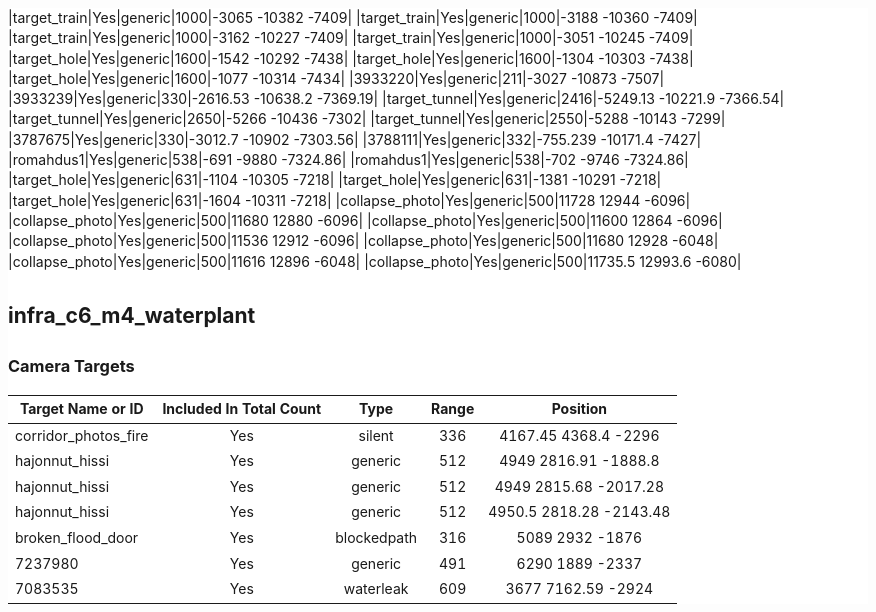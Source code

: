 |target_train|Yes|generic|1000|-3065 -10382 -7409|
|target_train|Yes|generic|1000|-3188 -10360 -7409|
|target_train|Yes|generic|1000|-3162 -10227 -7409|
|target_train|Yes|generic|1000|-3051 -10245 -7409|
|target_hole|Yes|generic|1600|-1542 -10292 -7438|
|target_hole|Yes|generic|1600|-1304 -10303 -7438|
|target_hole|Yes|generic|1600|-1077 -10314 -7434|
|3933220|Yes|generic|211|-3027 -10873 -7507|
|3933239|Yes|generic|330|-2616.53 -10638.2 -7369.19|
|target_tunnel|Yes|generic|2416|-5249.13 -10221.9 -7366.54|
|target_tunnel|Yes|generic|2650|-5266 -10436 -7302|
|target_tunnel|Yes|generic|2550|-5288 -10143 -7299|
|3787675|Yes|generic|330|-3012.7 -10902 -7303.56|
|3788111|Yes|generic|332|-755.239 -10171.4 -7427|
|romahdus1|Yes|generic|538|-691 -9880 -7324.86|
|romahdus1|Yes|generic|538|-702 -9746 -7324.86|
|target_hole|Yes|generic|631|-1104 -10305 -7218|
|target_hole|Yes|generic|631|-1381 -10291 -7218|
|target_hole|Yes|generic|631|-1604 -10311 -7218|
|collapse_photo|Yes|generic|500|11728 12944 -6096|
|collapse_photo|Yes|generic|500|11680 12880 -6096|
|collapse_photo|Yes|generic|500|11600 12864 -6096|
|collapse_photo|Yes|generic|500|11536 12912 -6096|
|collapse_photo|Yes|generic|500|11680 12928 -6048|
|collapse_photo|Yes|generic|500|11616 12896 -6048|
|collapse_photo|Yes|generic|500|11735.5 12993.6 -6080|

## infra_c6_m4_waterplant

### Camera Targets

|Target Name or ID|Included In Total Count|Type|Range|Position|
|---|:-:|:-:|:-:|:-:|
|corridor_photos_fire|Yes|silent|336|4167.45 4368.4 -2296|
|hajonnut_hissi|Yes|generic|512|4949 2816.91 -1888.8|
|hajonnut_hissi|Yes|generic|512|4949 2815.68 -2017.28|
|hajonnut_hissi|Yes|generic|512|4950.5 2818.28 -2143.48|
|broken_flood_door|Yes|blockedpath|316|5089 2932 -1876|
|7237980|Yes|generic|491|6290 1889 -2337|
|7083535|Yes|waterleak|609|3677 7162.59 -2924|